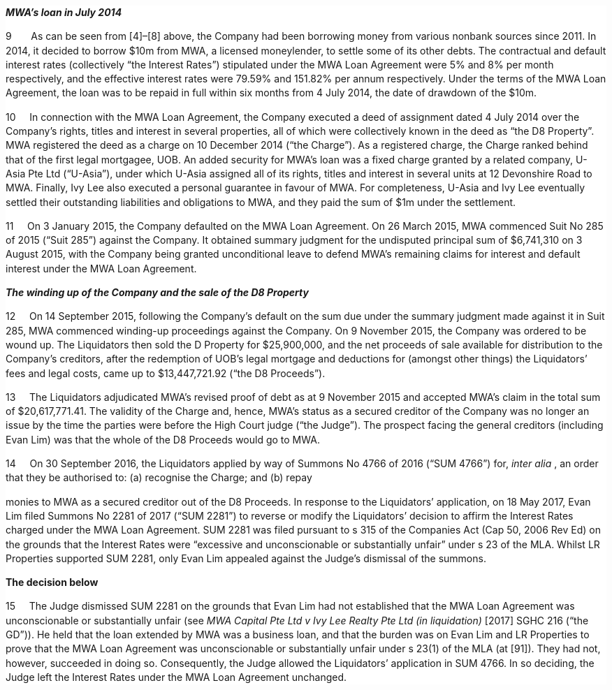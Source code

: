 **_MWA’s loan in July 2014_** 

9       As can be seen from [4]–[8] above, the Company had been borrowing money from various nonbank sources since 2011. In 2014, it decided to borrow $10m from MWA, a licensed moneylender, to settle some of its other debts. The contractual and default interest rates (collectively “the Interest Rates”) stipulated under the MWA Loan Agreement were 5% and 8% per month respectively, and the effective interest rates were 79.59% and 151.82% per annum respectively. Under the terms of the MWA Loan Agreement, the loan was to be repaid in full within six months from 4 July 2014, the date of drawdown of the $10m. 

10     In connection with the MWA Loan Agreement, the Company executed a deed of assignment dated 4 July 2014 over the Company’s rights, titles and interest in several properties, all of which were collectively known in the deed as “the D8 Property”. MWA registered the deed as a charge on 10 December 2014 (“the Charge”). As a registered charge, the Charge ranked behind that of the first legal mortgagee, UOB. An added security for MWA’s loan was a fixed charge granted by a related company, U-Asia Pte Ltd (“U-Asia”), under which U-Asia assigned all of its rights, titles and interest in several units at 12 Devonshire Road to MWA. Finally, Ivy Lee also executed a personal guarantee in favour of MWA. For completeness, U-Asia and Ivy Lee eventually settled their outstanding liabilities and obligations to MWA, and they paid the sum of $1m under the settlement. 

11     On 3 January 2015, the Company defaulted on the MWA Loan Agreement. On 26 March 2015, MWA commenced Suit No 285 of 2015 (“Suit 285”) against the Company. It obtained summary judgment for the undisputed principal sum of $6,741,310 on 3 August 2015, with the Company being granted unconditional leave to defend MWA’s remaining claims for interest and default interest under the MWA Loan Agreement. 

**_The winding up of the Company and the sale of the D8 Property_** 

12     On 14 September 2015, following the Company’s default on the sum due under the summary judgment made against it in Suit 285, MWA commenced winding-up proceedings against the Company. On 9 November 2015, the Company was ordered to be wound up. The Liquidators then sold the D Property for $25,900,000, and the net proceeds of sale available for distribution to the Company’s creditors, after the redemption of UOB’s legal mortgage and deductions for (amongst other things) the Liquidators’ fees and legal costs, came up to $13,447,721.92 (“the D8 Proceeds”). 

13     The Liquidators adjudicated MWA’s revised proof of debt as at 9 November 2015 and accepted MWA’s claim in the total sum of $20,617,771.41. The validity of the Charge and, hence, MWA’s status as a secured creditor of the Company was no longer an issue by the time the parties were before the High Court judge (“the Judge”). The prospect facing the general creditors (including Evan Lim) was that the whole of the D8 Proceeds would go to MWA. 

14     On 30 September 2016, the Liquidators applied by way of Summons No 4766 of 2016 (“SUM 4766”) for, _inter alia_ , an order that they be authorised to: (a) recognise the Charge; and (b) repay 


monies to MWA as a secured creditor out of the D8 Proceeds. In response to the Liquidators’ application, on 18 May 2017, Evan Lim filed Summons No 2281 of 2017 (“SUM 2281”) to reverse or modify the Liquidators’ decision to affirm the Interest Rates charged under the MWA Loan Agreement. SUM 2281 was filed pursuant to s 315 of the Companies Act (Cap 50, 2006 Rev Ed) on the grounds that the Interest Rates were “excessive and unconscionable or substantially unfair” under s 23 of the MLA. Whilst LR Properties supported SUM 2281, only Evan Lim appealed against the Judge’s dismissal of the summons. 

**The decision below** 

15     The Judge dismissed SUM 2281 on the grounds that Evan Lim had not established that the MWA Loan Agreement was unconscionable or substantially unfair (see _MWA Capital Pte Ltd v Ivy Lee Realty Pte Ltd (in liquidation)_ <span class="citation">[2017] SGHC 216</span> (“the GD”)). He held that the loan extended by MWA was a business loan, and that the burden was on Evan Lim and LR Properties to prove that the MWA Loan Agreement was unconscionable or substantially unfair under s 23(1) of the MLA (at [91]). They had not, however, succeeded in doing so. Consequently, the Judge allowed the Liquidators’ application in SUM 4766. In so deciding, the Judge left the Interest Rates under the MWA Loan Agreement unchanged. 
